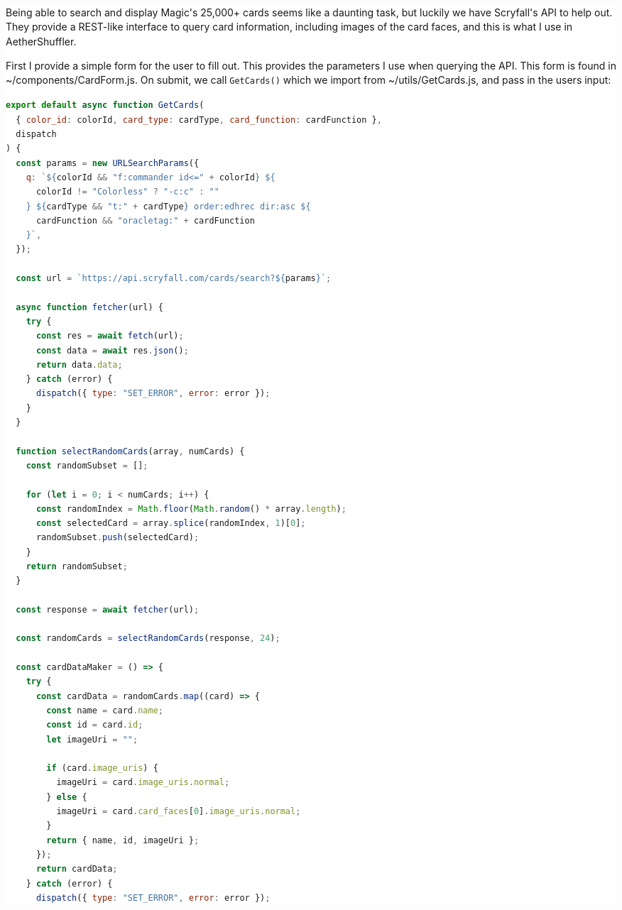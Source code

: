 Being able to search and display Magic's 25,000+ cards seems like a daunting task, but luckily we have Scryfall's API to help out. They provide a REST-like interface to query card information, including images of the card faces, and this is what I use in AetherShuffler.

First I provide a simple form for the user to fill out. This provides the parameters I use when querying the API. This form is found in ~/components/CardForm.js. On submit, we call `GetCards()` which we import from ~/utils/GetCards.js, and pass in the users input:

```js
export default async function GetCards(
  { color_id: colorId, card_type: cardType, card_function: cardFunction },
  dispatch
) {
  const params = new URLSearchParams({
    q: `${colorId && "f:commander id<=" + colorId} ${
      colorId != "Colorless" ? "-c:c" : ""
    } ${cardType && "t:" + cardType} order:edhrec dir:asc ${
      cardFunction && "oracletag:" + cardFunction
    }`,
  });

  const url = `https://api.scryfall.com/cards/search?${params}`;

  async function fetcher(url) {
    try {
      const res = await fetch(url);
      const data = await res.json();
      return data.data;
    } catch (error) {
      dispatch({ type: "SET_ERROR", error: error });
    }
  }

  function selectRandomCards(array, numCards) {
    const randomSubset = [];

    for (let i = 0; i < numCards; i++) {
      const randomIndex = Math.floor(Math.random() * array.length);
      const selectedCard = array.splice(randomIndex, 1)[0];
      randomSubset.push(selectedCard);
    }
    return randomSubset;
  }

  const response = await fetcher(url);

  const randomCards = selectRandomCards(response, 24);

  const cardDataMaker = () => {
    try {
      const cardData = randomCards.map((card) => {
        const name = card.name;
        const id = card.id;
        let imageUri = "";

        if (card.image_uris) {
          imageUri = card.image_uris.normal;
        } else {
          imageUri = card.card_faces[0].image_uris.normal;
        }
        return { name, id, imageUri };
      });
      return cardData;
    } catch (error) {
      dispatch({ type: "SET_ERROR", error: error });
```